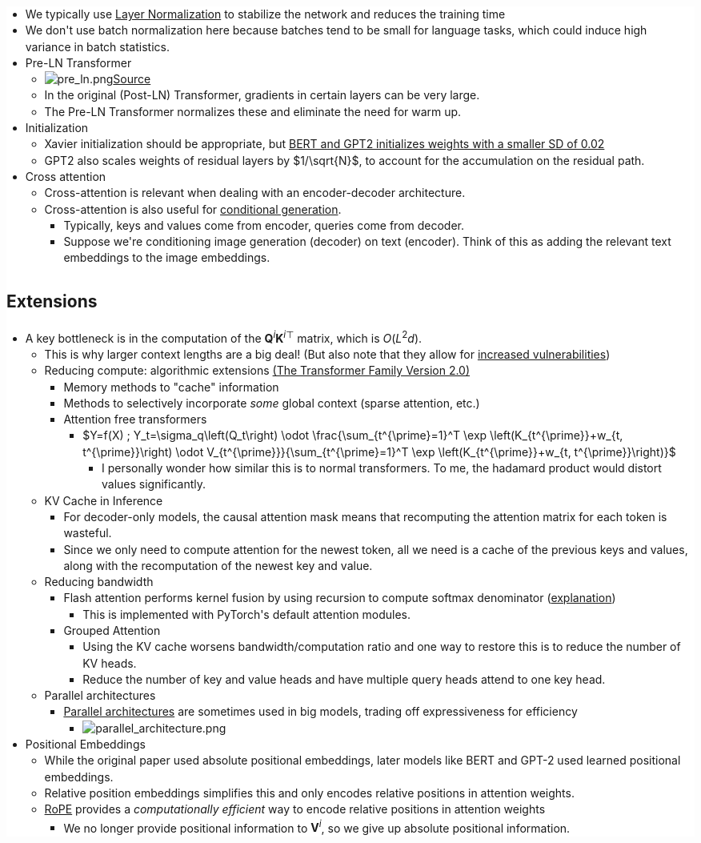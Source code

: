   - We typically use [Layer Normalization](../01_basics/notes.md) to stabilize the network and reduces the training time
  - We don't use batch normalization here because batches tend to be small for language tasks, which could induce high variance in batch statistics.
  - Pre-LN Transformer
    - ![pre_ln.png](pre_ln.png)[Source](https://proceedings.mlr.press/v119/xiong20b/xiong20b.pdf)
    - In the original (Post-LN) Transformer, gradients in certain layers can be very large.
    - The Pre-LN Transformer normalizes these and eliminate the need for warm up.
- Initialization
  - Xavier initialization should be appropriate, but [BERT and GPT2 initializes weights with a smaller SD of 0.02](https://aclanthology.org/D19-1083.pdf)
  - GPT2 also scales weights of residual layers by $1/\sqrt{N}$, to account for the accumulation on the residual path.
- Cross attention
  - Cross-attention is relevant when dealing with an encoder-decoder architecture.
  - Cross-attention is also useful for [conditional generation](../10_diffusion/notes.md). 
    - Typically, keys and values come from encoder, queries come from decoder.
    - Suppose we're conditioning image generation (decoder) on text (encoder). Think of this as adding the relevant text embeddings to the image embeddings. 

## Extensions

- A key bottleneck is in the computation of the $\mathbf{Q}^i\mathbf{K}^{i\top}$ matrix, which is $O(L^2d)$.
  - This is why larger context lengths are a big deal! (But also note that they allow for [increased vulnerabilities](../23_safety/03_alignment.md))
  - Reducing compute: algorithmic extensions [(The Transformer Family Version 2.0)](https://lilianweng.github.io/posts/2023-01-27-the-transformer-family-v2/#combination-of-local-and-global-context)
    - Memory methods to "cache" information
    - Methods to selectively incorporate _some_ global context (sparse attention, etc.)
    - Attention free transformers
      - $Y=f(X) ; Y_t=\sigma_q\left(Q_t\right) \odot \frac{\sum_{t^{\prime}=1}^T \exp \left(K_{t^{\prime}}+w_{t, t^{\prime}}\right) \odot V_{t^{\prime}}}{\sum_{t^{\prime}=1}^T \exp \left(K_{t^{\prime}}+w_{t, t^{\prime}}\right)}$
        - I personally wonder how similar this is to normal transformers. To me, the hadamard product would distort values significantly. 
  - KV Cache in Inference
    - For decoder-only models, the causal attention mask means that recomputing the attention matrix for each token is wasteful. 
    - Since we only need to compute attention for the newest token, all we need is a cache of the previous keys and values, along with the recomputation of the newest key and value.  
  - Reducing bandwidth
    - Flash attention performs kernel fusion by using recursion to compute softmax denominator ([explanation](https://gordicaleksa.medium.com/eli5-flash-attention-5c44017022ad))
      - This is implemented with PyTorch's default attention modules.
    - Grouped Attention 
      - Using the KV cache worsens bandwidth/computation ratio and one way to restore this is to reduce the number of KV heads.
      - Reduce the number of key and value heads and have multiple query heads attend to one key head.
  - Parallel architectures 
    - [Parallel architectures](https://arxiv.org/pdf/2211.05953) are sometimes used in big models, trading off expressiveness for efficiency
      - ![parallel_architecture.png](parallel_architecture.png)
- Positional Embeddings
  - While the original paper used absolute positional embeddings, later models like BERT and GPT-2 used learned positional embeddings. 
  - Relative position embeddings simplifies this and only encodes relative positions in attention weights. 
  - [RoPE](https://arxiv.org/pdf/2104.09864) provides a _computationally efficient_ way to encode relative positions in attention weights
    - We no longer provide positional information to $\mathbf{V}^i$, so we give up absolute positional information. 
